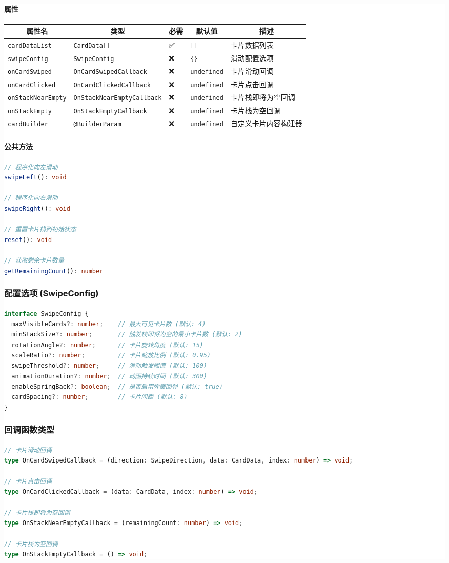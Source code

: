 #### 属性

| 属性名 | 类型 | 必需 | 默认值 | 描述 |
|--------|------|------|--------|------|
| `cardDataList` | `CardData[]` | ✅ | `[]` | 卡片数据列表 |
| `swipeConfig` | `SwipeConfig` | ❌ | `{}` | 滑动配置选项 |
| `onCardSwiped` | `OnCardSwipedCallback` | ❌ | `undefined` | 卡片滑动回调 |
| `onCardClicked` | `OnCardClickedCallback` | ❌ | `undefined` | 卡片点击回调 |
| `onStackNearEmpty` | `OnStackNearEmptyCallback` | ❌ | `undefined` | 卡片栈即将为空回调 |
| `onStackEmpty` | `OnStackEmptyCallback` | ❌ | `undefined` | 卡片栈为空回调 |
| `cardBuilder` | `@BuilderParam` | ❌ | `undefined` | 自定义卡片内容构建器 |

#### 公共方法

```typescript
// 程序化向左滑动
swipeLeft(): void

// 程序化向右滑动  
swipeRight(): void

// 重置卡片栈到初始状态
reset(): void

// 获取剩余卡片数量
getRemainingCount(): number
```

### 配置选项 (SwipeConfig)

```typescript
interface SwipeConfig {
  maxVisibleCards?: number;    // 最大可见卡片数 (默认: 4)
  minStackSize?: number;       // 触发栈即将为空的最小卡片数 (默认: 2)
  rotationAngle?: number;      // 卡片旋转角度 (默认: 15)
  scaleRatio?: number;         // 卡片缩放比例 (默认: 0.95)
  swipeThreshold?: number;     // 滑动触发阈值 (默认: 100)
  animationDuration?: number;  // 动画持续时间 (默认: 300)
  enableSpringBack?: boolean;  // 是否启用弹簧回弹 (默认: true)
  cardSpacing?: number;        // 卡片间距 (默认: 8)
}
```

### 回调函数类型

```typescript
// 卡片滑动回调
type OnCardSwipedCallback = (direction: SwipeDirection, data: CardData, index: number) => void;

// 卡片点击回调
type OnCardClickedCallback = (data: CardData, index: number) => void;

// 卡片栈即将为空回调
type OnStackNearEmptyCallback = (remainingCount: number) => void;

// 卡片栈为空回调
type OnStackEmptyCallback = () => void;
```
